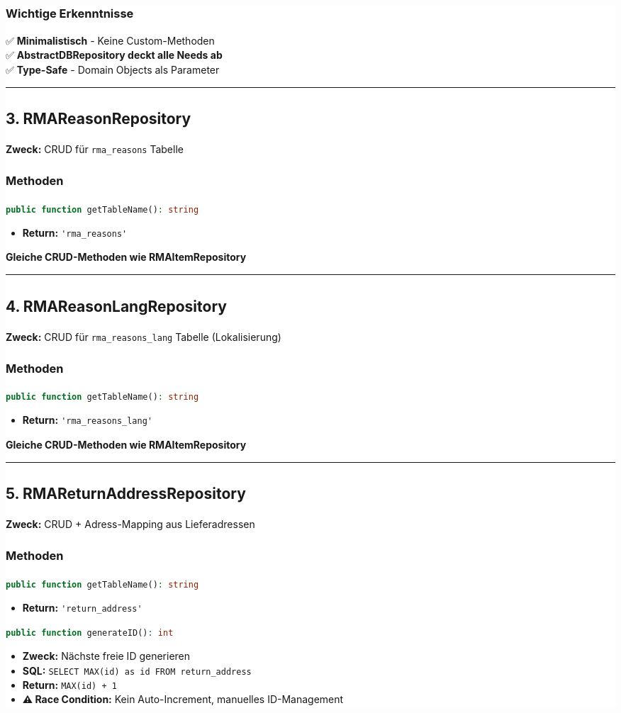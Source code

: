 ### Wichtige Erkenntnisse

✅ **Minimalistisch** - Keine Custom-Methoden  
✅ **AbstractDBRepository deckt alle Needs ab**  
✅ **Type-Safe** - Domain Objects als Parameter  

---

## 3. RMAReasonRepository

**Zweck:** CRUD für `rma_reasons` Tabelle

### Methoden

```php
public function getTableName(): string
```
- **Return:** `'rma_reasons'`

**Gleiche CRUD-Methoden wie RMAItemRepository**

---

## 4. RMAReasonLangRepository

**Zweck:** CRUD für `rma_reasons_lang` Tabelle (Lokalisierung)

### Methoden

```php
public function getTableName(): string
```
- **Return:** `'rma_reasons_lang'`

**Gleiche CRUD-Methoden wie RMAItemRepository**

---

## 5. RMAReturnAddressRepository

**Zweck:** CRUD + Adress-Mapping aus Lieferadressen

### Methoden

```php
public function getTableName(): string
```
- **Return:** `'return_address'`

```php
public function generateID(): int
```
- **Zweck:** Nächste freie ID generieren
- **SQL:** `SELECT MAX(id) as id FROM return_address`
- **Return:** `MAX(id) + 1`
- **⚠️ Race Condition:** Kein Auto-Increment, manuelles ID-Management
